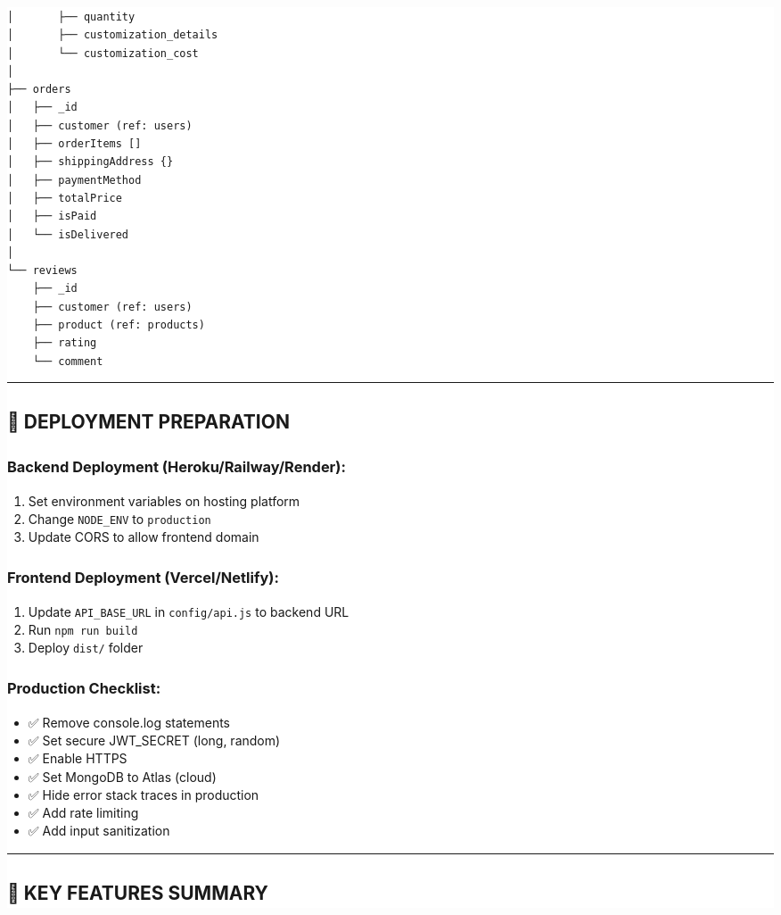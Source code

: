 ```
│       ├── quantity
│       ├── customization_details
│       └── customization_cost
│
├── orders
│   ├── _id
│   ├── customer (ref: users)
│   ├── orderItems []
│   ├── shippingAddress {}
│   ├── paymentMethod
│   ├── totalPrice
│   ├── isPaid
│   └── isDelivered
│
└── reviews
    ├── _id
    ├── customer (ref: users)
    ├── product (ref: products)
    ├── rating
    └── comment
```

---

## 🚀 **DEPLOYMENT PREPARATION**

### **Backend Deployment (Heroku/Railway/Render):**
1. Set environment variables on hosting platform
2. Change `NODE_ENV` to `production`
3. Update CORS to allow frontend domain

### **Frontend Deployment (Vercel/Netlify):**
1. Update `API_BASE_URL` in `config/api.js` to backend URL
2. Run `npm run build`
3. Deploy `dist/` folder

### **Production Checklist:**
- ✅ Remove console.log statements
- ✅ Set secure JWT_SECRET (long, random)
- ✅ Enable HTTPS
- ✅ Set MongoDB to Atlas (cloud)
- ✅ Hide error stack traces in production
- ✅ Add rate limiting
- ✅ Add input sanitization

---

## 📝 **KEY FEATURES SUMMARY**
